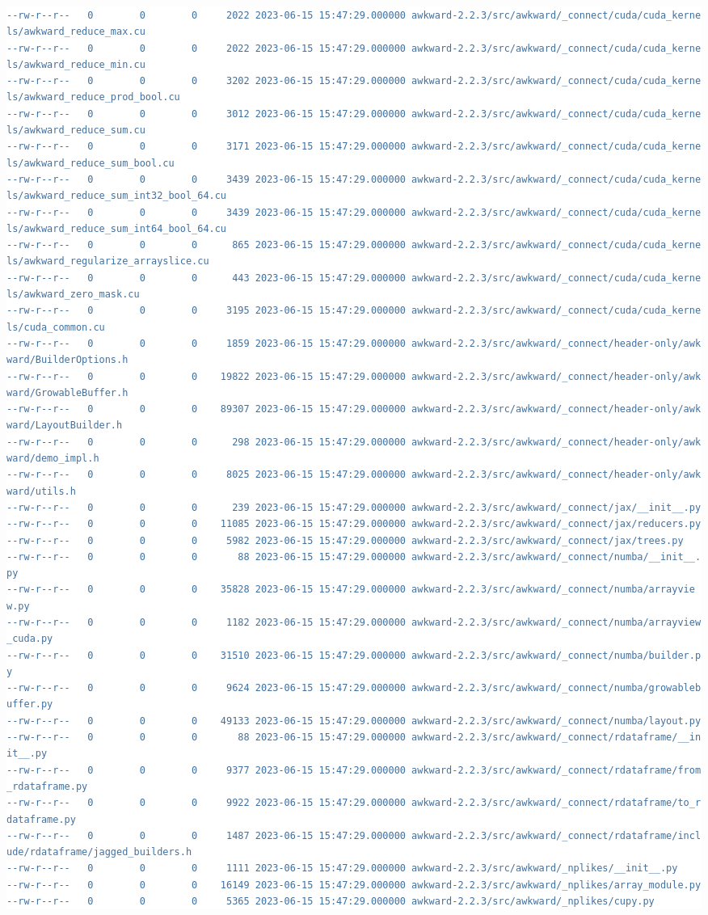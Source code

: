 ```diff
--rw-r--r--   0        0        0     2022 2023-06-15 15:47:29.000000 awkward-2.2.3/src/awkward/_connect/cuda/cuda_kernels/awkward_reduce_max.cu
--rw-r--r--   0        0        0     2022 2023-06-15 15:47:29.000000 awkward-2.2.3/src/awkward/_connect/cuda/cuda_kernels/awkward_reduce_min.cu
--rw-r--r--   0        0        0     3202 2023-06-15 15:47:29.000000 awkward-2.2.3/src/awkward/_connect/cuda/cuda_kernels/awkward_reduce_prod_bool.cu
--rw-r--r--   0        0        0     3012 2023-06-15 15:47:29.000000 awkward-2.2.3/src/awkward/_connect/cuda/cuda_kernels/awkward_reduce_sum.cu
--rw-r--r--   0        0        0     3171 2023-06-15 15:47:29.000000 awkward-2.2.3/src/awkward/_connect/cuda/cuda_kernels/awkward_reduce_sum_bool.cu
--rw-r--r--   0        0        0     3439 2023-06-15 15:47:29.000000 awkward-2.2.3/src/awkward/_connect/cuda/cuda_kernels/awkward_reduce_sum_int32_bool_64.cu
--rw-r--r--   0        0        0     3439 2023-06-15 15:47:29.000000 awkward-2.2.3/src/awkward/_connect/cuda/cuda_kernels/awkward_reduce_sum_int64_bool_64.cu
--rw-r--r--   0        0        0      865 2023-06-15 15:47:29.000000 awkward-2.2.3/src/awkward/_connect/cuda/cuda_kernels/awkward_regularize_arrayslice.cu
--rw-r--r--   0        0        0      443 2023-06-15 15:47:29.000000 awkward-2.2.3/src/awkward/_connect/cuda/cuda_kernels/awkward_zero_mask.cu
--rw-r--r--   0        0        0     3195 2023-06-15 15:47:29.000000 awkward-2.2.3/src/awkward/_connect/cuda/cuda_kernels/cuda_common.cu
--rw-r--r--   0        0        0     1859 2023-06-15 15:47:29.000000 awkward-2.2.3/src/awkward/_connect/header-only/awkward/BuilderOptions.h
--rw-r--r--   0        0        0    19822 2023-06-15 15:47:29.000000 awkward-2.2.3/src/awkward/_connect/header-only/awkward/GrowableBuffer.h
--rw-r--r--   0        0        0    89307 2023-06-15 15:47:29.000000 awkward-2.2.3/src/awkward/_connect/header-only/awkward/LayoutBuilder.h
--rw-r--r--   0        0        0      298 2023-06-15 15:47:29.000000 awkward-2.2.3/src/awkward/_connect/header-only/awkward/demo_impl.h
--rw-r--r--   0        0        0     8025 2023-06-15 15:47:29.000000 awkward-2.2.3/src/awkward/_connect/header-only/awkward/utils.h
--rw-r--r--   0        0        0      239 2023-06-15 15:47:29.000000 awkward-2.2.3/src/awkward/_connect/jax/__init__.py
--rw-r--r--   0        0        0    11085 2023-06-15 15:47:29.000000 awkward-2.2.3/src/awkward/_connect/jax/reducers.py
--rw-r--r--   0        0        0     5982 2023-06-15 15:47:29.000000 awkward-2.2.3/src/awkward/_connect/jax/trees.py
--rw-r--r--   0        0        0       88 2023-06-15 15:47:29.000000 awkward-2.2.3/src/awkward/_connect/numba/__init__.py
--rw-r--r--   0        0        0    35828 2023-06-15 15:47:29.000000 awkward-2.2.3/src/awkward/_connect/numba/arrayview.py
--rw-r--r--   0        0        0     1182 2023-06-15 15:47:29.000000 awkward-2.2.3/src/awkward/_connect/numba/arrayview_cuda.py
--rw-r--r--   0        0        0    31510 2023-06-15 15:47:29.000000 awkward-2.2.3/src/awkward/_connect/numba/builder.py
--rw-r--r--   0        0        0     9624 2023-06-15 15:47:29.000000 awkward-2.2.3/src/awkward/_connect/numba/growablebuffer.py
--rw-r--r--   0        0        0    49133 2023-06-15 15:47:29.000000 awkward-2.2.3/src/awkward/_connect/numba/layout.py
--rw-r--r--   0        0        0       88 2023-06-15 15:47:29.000000 awkward-2.2.3/src/awkward/_connect/rdataframe/__init__.py
--rw-r--r--   0        0        0     9377 2023-06-15 15:47:29.000000 awkward-2.2.3/src/awkward/_connect/rdataframe/from_rdataframe.py
--rw-r--r--   0        0        0     9922 2023-06-15 15:47:29.000000 awkward-2.2.3/src/awkward/_connect/rdataframe/to_rdataframe.py
--rw-r--r--   0        0        0     1487 2023-06-15 15:47:29.000000 awkward-2.2.3/src/awkward/_connect/rdataframe/include/rdataframe/jagged_builders.h
--rw-r--r--   0        0        0     1111 2023-06-15 15:47:29.000000 awkward-2.2.3/src/awkward/_nplikes/__init__.py
--rw-r--r--   0        0        0    16149 2023-06-15 15:47:29.000000 awkward-2.2.3/src/awkward/_nplikes/array_module.py
--rw-r--r--   0        0        0     5365 2023-06-15 15:47:29.000000 awkward-2.2.3/src/awkward/_nplikes/cupy.py
```